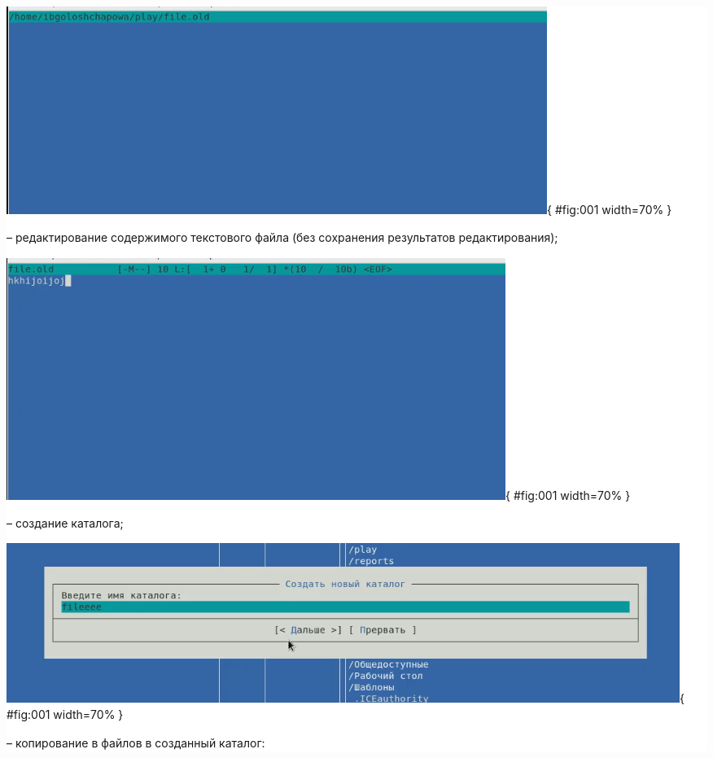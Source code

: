 ![содержимое файла](screen/5.2.png){ #fig:001 width=70% }

– редактирование содержимого текстового файла (без сохранения результатов
редактирования);

![редактирование](screen/5.3.png){ #fig:001 width=70% }

– создание каталога;

![создание каталога](screen/5.5.png){ #fig:001 width=70% }

– копирование в файлов в созданный каталог:
